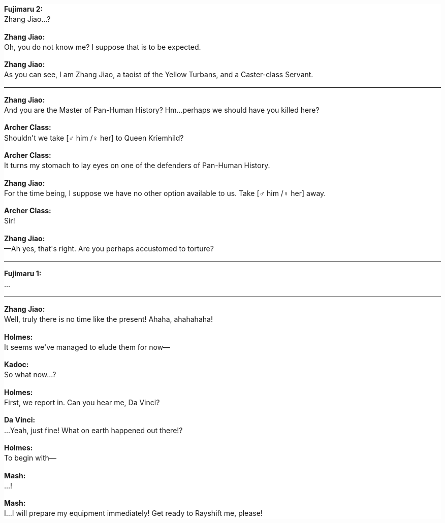 **Fujimaru 2:**   
Zhang Jiao...?  
  
**Zhang Jiao:**   
Oh, you do not know me? I suppose that is to be expected.   
  
**Zhang Jiao:**   
As you can see, I am Zhang Jiao, a taoist of the Yellow Turbans, and a Caster-class Servant.   
  
  
---  
  
**Zhang Jiao:**   
And you are the Master of Pan-Human History? Hm...perhaps we should have you killed here?   
  
**Archer Class:**   
Shouldn't we take [♂ him /♀️ her] to Queen Kriemhild?   
  
**Archer Class:**   
It turns my stomach to lay eyes on one of the defenders of Pan-Human History.   
  
**Zhang Jiao:**   
For the time being, I suppose we have no other option available to us. Take [♂ him /♀️ her] away.   
  
**Archer Class:**   
Sir!   
  
**Zhang Jiao:**   
&mdash;Ah yes, that's right. Are you perhaps accustomed to torture?   
  
---  
  
**Fujimaru 1:**   
...  
  
  
---  
  
**Zhang Jiao:**   
Well, truly there is no time like the present! Ahaha, ahahahaha!   
  
**Holmes:**   
It seems we've managed to elude them for now&mdash;   
  
**Kadoc:**   
So what now...?   
  
**Holmes:**   
First, we report in. Can you hear me, Da Vinci?   
  
**Da Vinci:**   
...Yeah, just fine! What on earth happened out there!?   
  
**Holmes:**   
To begin with&mdash;   
  
**Mash:**   
...!   
  
**Mash:**   
I...I will prepare my equipment immediately! Get ready to Rayshift me, please!   
  